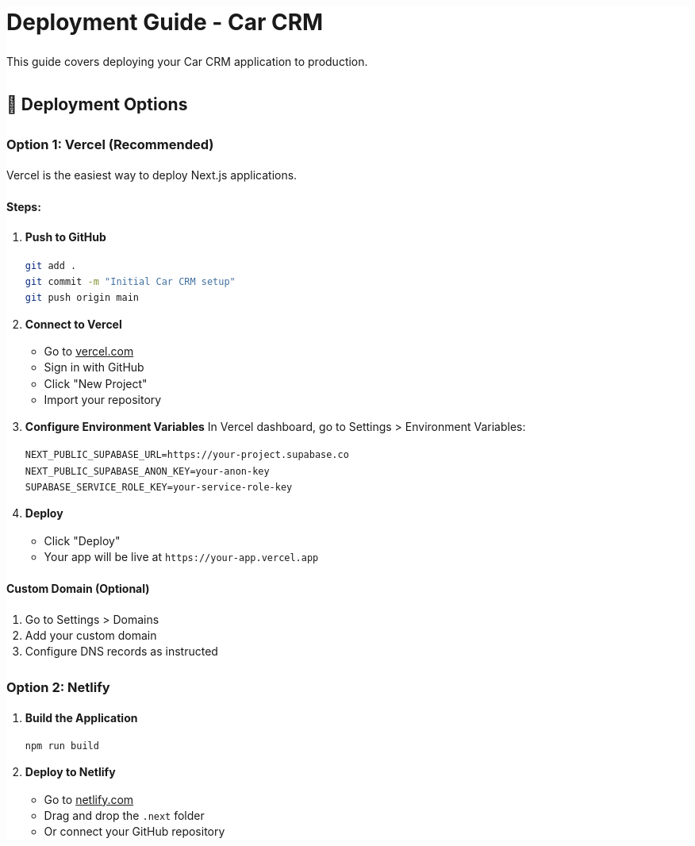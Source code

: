 # Deployment Guide - Car CRM

This guide covers deploying your Car CRM application to production.

## 🚀 Deployment Options

### Option 1: Vercel (Recommended)

Vercel is the easiest way to deploy Next.js applications.

#### Steps:

1. **Push to GitHub**
   ```bash
   git add .
   git commit -m "Initial Car CRM setup"
   git push origin main
   ```

2. **Connect to Vercel**
   - Go to [vercel.com](https://vercel.com)
   - Sign in with GitHub
   - Click "New Project"
   - Import your repository

3. **Configure Environment Variables**
   In Vercel dashboard, go to Settings > Environment Variables:
   ```
   NEXT_PUBLIC_SUPABASE_URL=https://your-project.supabase.co
   NEXT_PUBLIC_SUPABASE_ANON_KEY=your-anon-key
   SUPABASE_SERVICE_ROLE_KEY=your-service-role-key
   ```

4. **Deploy**
   - Click "Deploy"
   - Your app will be live at `https://your-app.vercel.app`

#### Custom Domain (Optional)
1. Go to Settings > Domains
2. Add your custom domain
3. Configure DNS records as instructed

### Option 2: Netlify

1. **Build the Application**
   ```bash
   npm run build
   ```

2. **Deploy to Netlify**
   - Go to [netlify.com](https://netlify.com)
   - Drag and drop the `.next` folder
   - Or connect your GitHub repository
